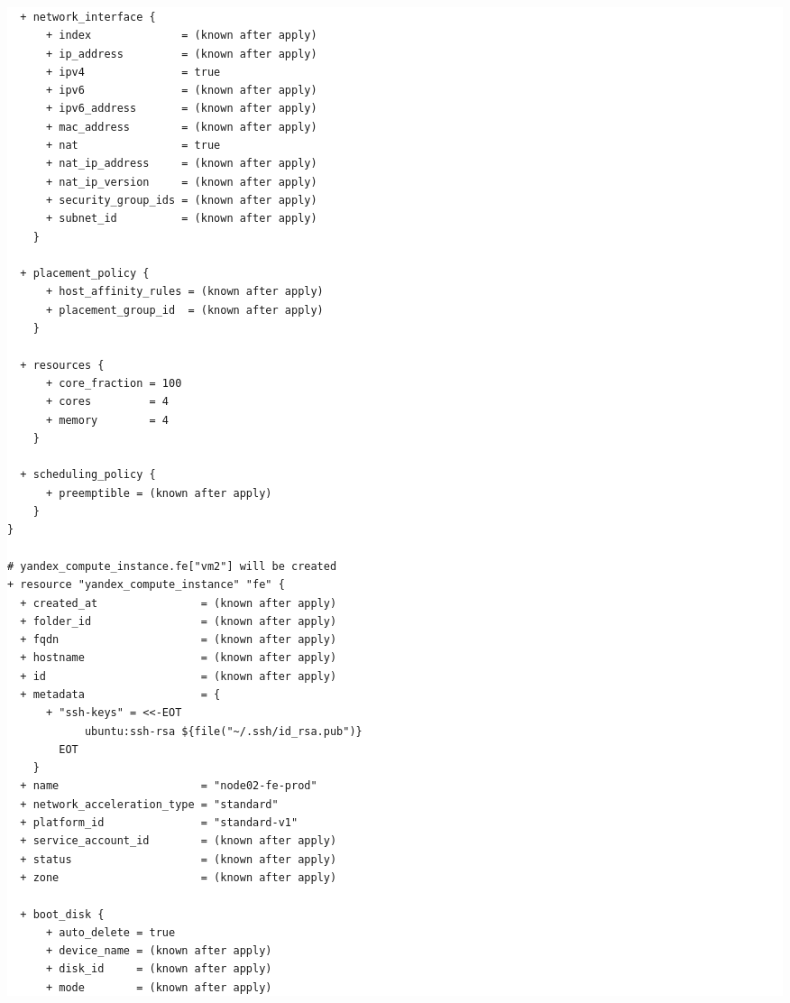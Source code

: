       + network_interface {
          + index              = (known after apply)
          + ip_address         = (known after apply)
          + ipv4               = true
          + ipv6               = (known after apply)
          + ipv6_address       = (known after apply)
          + mac_address        = (known after apply)
          + nat                = true
          + nat_ip_address     = (known after apply)
          + nat_ip_version     = (known after apply)
          + security_group_ids = (known after apply)
          + subnet_id          = (known after apply)
        }

      + placement_policy {
          + host_affinity_rules = (known after apply)
          + placement_group_id  = (known after apply)
        }

      + resources {
          + core_fraction = 100
          + cores         = 4
          + memory        = 4
        }

      + scheduling_policy {
          + preemptible = (known after apply)
        }
    }

    # yandex_compute_instance.fe["vm2"] will be created
    + resource "yandex_compute_instance" "fe" {
      + created_at                = (known after apply)
      + folder_id                 = (known after apply)
      + fqdn                      = (known after apply)
      + hostname                  = (known after apply)
      + id                        = (known after apply)
      + metadata                  = {
          + "ssh-keys" = <<-EOT
                ubuntu:ssh-rsa ${file("~/.ssh/id_rsa.pub")}
            EOT
        }
      + name                      = "node02-fe-prod"
      + network_acceleration_type = "standard"
      + platform_id               = "standard-v1"
      + service_account_id        = (known after apply)
      + status                    = (known after apply)
      + zone                      = (known after apply)

      + boot_disk {
          + auto_delete = true
          + device_name = (known after apply)
          + disk_id     = (known after apply)
          + mode        = (known after apply)
